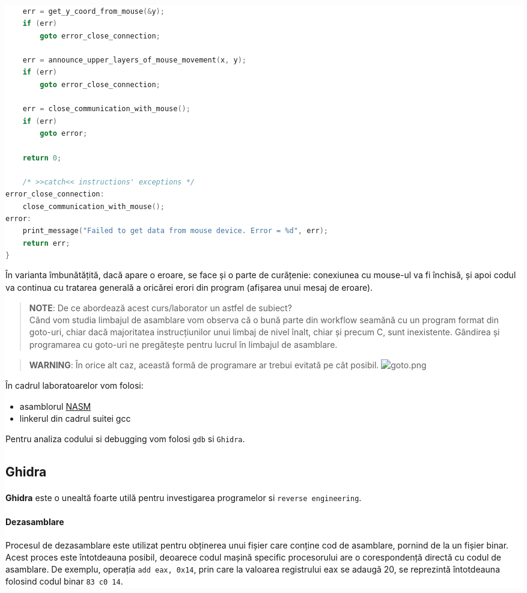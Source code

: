 ```C
    err = get_y_coord_from_mouse(&y);
    if (err)
        goto error_close_connection;
 
    err = announce_upper_layers_of_mouse_movement(x, y);
    if (err)
        goto error_close_connection;
 
    err = close_communication_with_mouse();
    if (err)
        goto error;
 
    return 0;
 
    /* >>catch<< instructions' exceptions */
error_close_connection:
    close_communication_with_mouse();
error:
    print_message("Failed to get data from mouse device. Error = %d", err);
    return err;
}
```

În varianta îmbunătățită, dacă apare o eroare, se face și o parte de curățenie:
conexiunea cu mouse-ul va fi închisă, și apoi codul va continua cu tratarea generală a oricărei
erori din program (afișarea unui mesaj de eroare).

>**NOTE**: De ce abordează acest curs/laborator un astfel de subiect?<br>
Când vom studia limbajul de asamblare vom observa că o bună parte din workflow seamănă cu un program format din goto-uri, 
chiar dacă majoritatea instrucțiunilor unui limbaj de nivel înalt, chiar și precum C, sunt inexistente. Gândirea și
programarea cu goto-uri ne pregătește pentru lucrul în limbajul de asamblare.

>**WARNING**: În orice alt caz, această formă de programare ar trebui evitată pe cât posibil. 
![goto.png]( https://imgs.xkcd.com/comics/goto.png)

În cadrul laboratoarelor vom folosi:
- asamblorul [NASM](https://www.nasm.us/)
- linkerul din cadrul suitei gcc

Pentru analiza codului si debugging vom folosi `gdb` si `Ghidra`.

## Ghidra

**Ghidra** este o unealtă foarte utilă pentru investigarea programelor si `reverse engineering`.

#### Dezasamblare
Procesul de dezasamblare este utilizat pentru obținerea unui fișier care conține cod de asamblare,
pornind de la un fișier binar. Acest proces este întotdeauna posibil, deoarece codul mașină specific
procesorului are o corespondență directă cu codul de asamblare. De exemplu, operația `add eax, 0x14`,
prin care la valoarea registrului eax se adaugă 20, se reprezintă întotdeauna folosind codul
binar `83 c0 14`.
